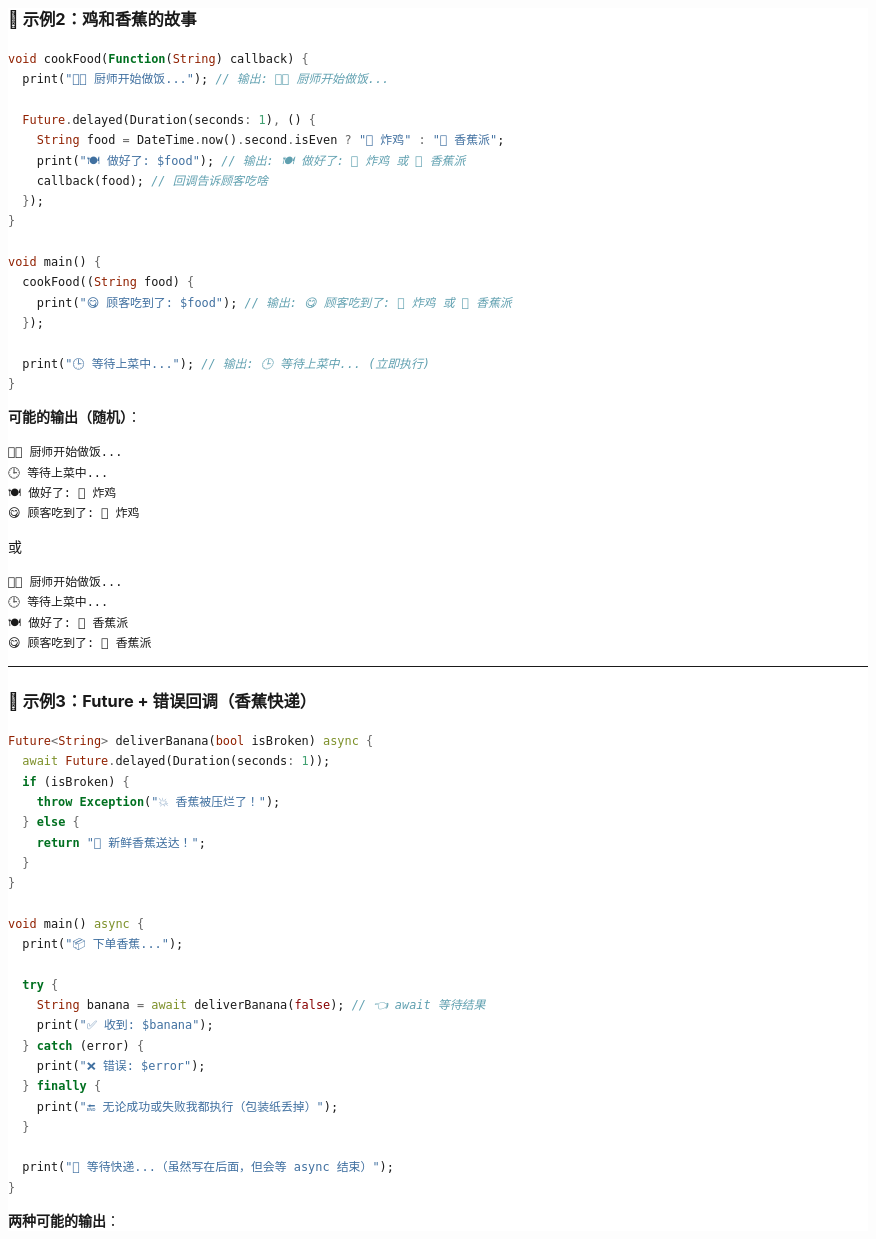 ### 🐔 **示例2：鸡和香蕉的故事**  
```dart
void cookFood(Function(String) callback) {
  print("👨‍🍳 厨师开始做饭..."); // 输出: 👨‍🍳 厨师开始做饭...
  
  Future.delayed(Duration(seconds: 1), () {
    String food = DateTime.now().second.isEven ? "🐔 炸鸡" : "🍌 香蕉派";
    print("🍽️ 做好了: $food"); // 输出: 🍽️ 做好了: 🐔 炸鸡 或 🍌 香蕉派
    callback(food); // 回调告诉顾客吃啥
  });
}

void main() {
  cookFood((String food) {
    print("😋 顾客吃到了: $food"); // 输出: 😋 顾客吃到了: 🐔 炸鸡 或 🍌 香蕉派
  });
  
  print("🕒 等待上菜中..."); // 输出: 🕒 等待上菜中... (立即执行)
}
```
**可能的输出（随机）**：
```
👨‍🍳 厨师开始做饭...
🕒 等待上菜中...
🍽️ 做好了: 🐔 炸鸡
😋 顾客吃到了: 🐔 炸鸡
```
或
```
👨‍🍳 厨师开始做饭...
🕒 等待上菜中...
🍽️ 做好了: 🍌 香蕉派
😋 顾客吃到了: 🍌 香蕉派
```

---

### 🍌 **示例3：Future + 错误回调（香蕉快递）**  
```dart
Future<String> deliverBanana(bool isBroken) async {
  await Future.delayed(Duration(seconds: 1));
  if (isBroken) {
    throw Exception("💥 香蕉被压烂了！");
  } else {
    return "🍌 新鲜香蕉送达！";
  }
}

void main() async {
  print("📦 下单香蕉...");

  try {
    String banana = await deliverBanana(false); // 👈 await 等待结果
    print("✅ 收到: $banana");
  } catch (error) {
    print("❌ 错误: $error");
  } finally {
    print("🔚 无论成功或失败我都执行（包装纸丢掉）");
  }

  print("🚚 等待快递...（虽然写在后面，但会等 async 结束）");
}
```
**两种可能的输出**：